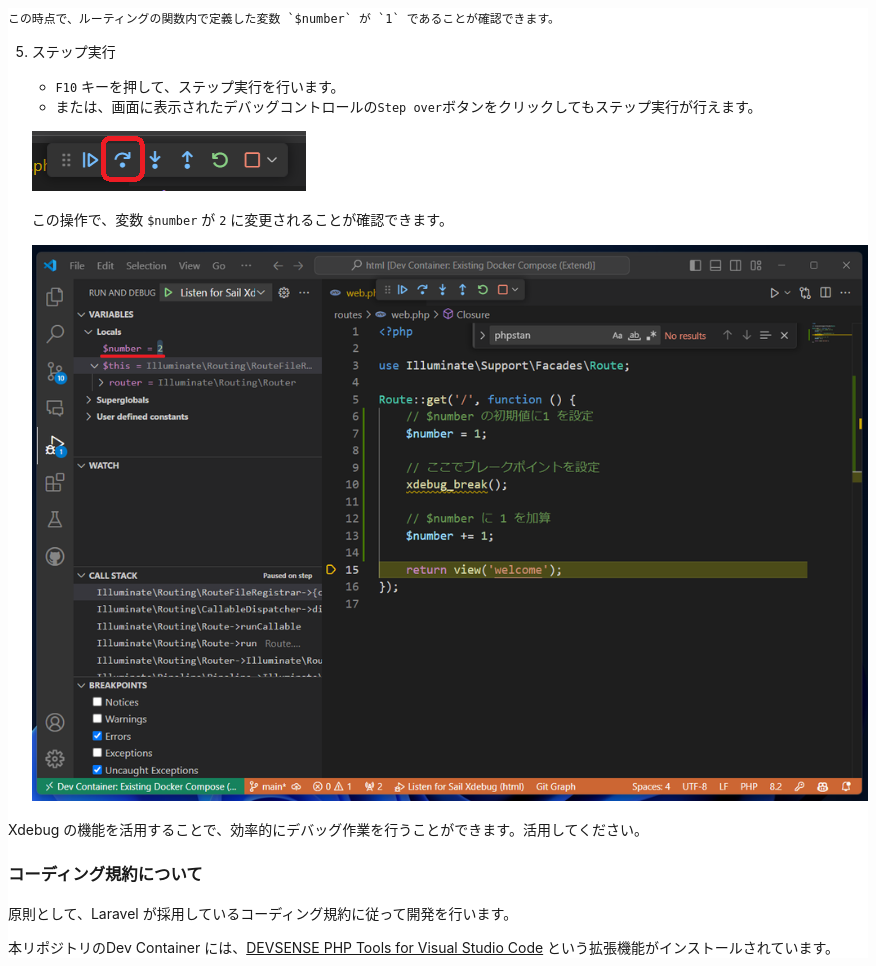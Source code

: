     この時点で、ルーティングの関数内で定義した変数 `$number` が `1` であることが確認できます。

5. ステップ実行

    - `F10` キーを押して、ステップ実行を行います。
    - または、画面に表示されたデバッグコントロールの`Step over`ボタンをクリックしてもステップ実行が行えます。

    ![Debug Control](./docs/README/images/debug-control.png)

    この操作で、変数 `$number` が `2` に変更されることが確認できます。

    ![Debug View](./docs/README/images/debug-view-after-step-over.png)

Xdebug の機能を活用することで、効率的にデバッグ作業を行うことができます。活用してください。

### コーディング規約について

原則として、Laravel が採用しているコーディング規約に従って開発を行います。  

本リポジトリのDev Container には、[DEVSENSE PHP Tools for Visual Studio Code](https://marketplace.visualstudio.com/items?itemName=DEVSENSE.phptools-vscode) という拡張機能がインストールされています。  
